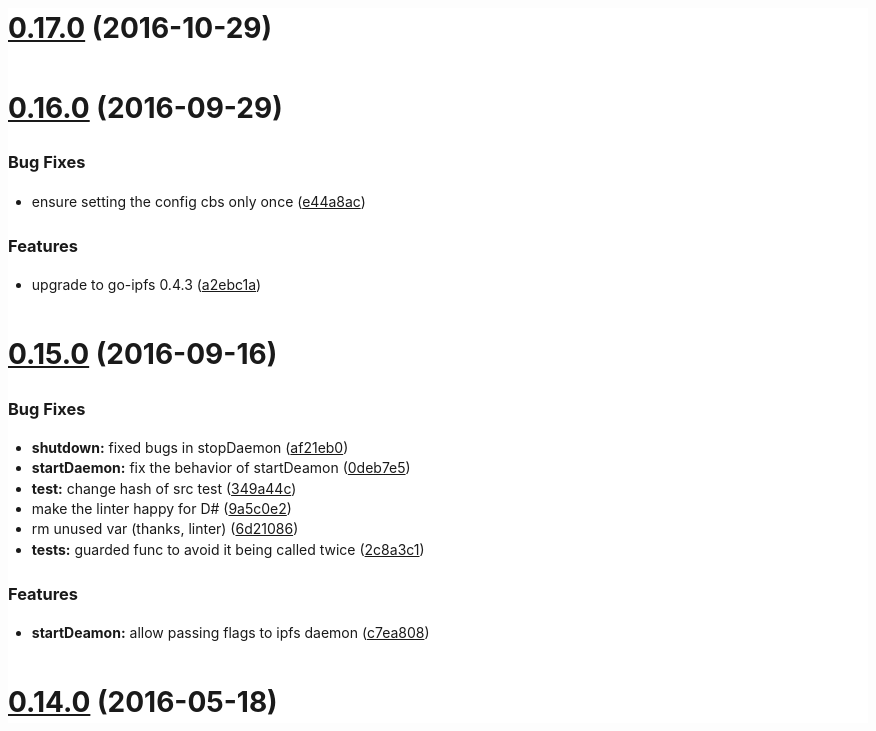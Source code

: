 

<a name="0.17.0"></a>
# [0.17.0](https://github.com/ipfs/js-ipfsd-ctl/compare/v0.16.0...v0.17.0) (2016-10-29)



<a name="0.16.0"></a>
# [0.16.0](https://github.com/ipfs/js-ipfsd-ctl/compare/v0.15.0...v0.16.0) (2016-09-29)


### Bug Fixes

* ensure setting the config cbs only once ([e44a8ac](https://github.com/ipfs/js-ipfsd-ctl/commit/e44a8ac))


### Features

* upgrade to go-ipfs 0.4.3 ([a2ebc1a](https://github.com/ipfs/js-ipfsd-ctl/commit/a2ebc1a))



<a name="0.15.0"></a>
# [0.15.0](https://github.com/ipfs/js-ipfsd-ctl/compare/v0.14.0...v0.15.0) (2016-09-16)


### Bug Fixes

* **shutdown:** fixed bugs in stopDaemon ([af21eb0](https://github.com/ipfs/js-ipfsd-ctl/commit/af21eb0))
* **startDaemon:** fix the behavior of startDeamon ([0deb7e5](https://github.com/ipfs/js-ipfsd-ctl/commit/0deb7e5))
* **test:** change hash of src test ([349a44c](https://github.com/ipfs/js-ipfsd-ctl/commit/349a44c))
* make the linter happy for D# ([9a5c0e2](https://github.com/ipfs/js-ipfsd-ctl/commit/9a5c0e2))
* rm unused var (thanks, linter) ([6d21086](https://github.com/ipfs/js-ipfsd-ctl/commit/6d21086))
* **tests:** guarded func to avoid it being called twice ([2c8a3c1](https://github.com/ipfs/js-ipfsd-ctl/commit/2c8a3c1))


### Features

* **startDeamon:** allow passing flags to ipfs daemon ([c7ea808](https://github.com/ipfs/js-ipfsd-ctl/commit/c7ea808))



<a name="0.14.0"></a>
# [0.14.0](https://github.com/ipfs/js-ipfsd-ctl/compare/v0.13.0...v0.14.0) (2016-05-18)
